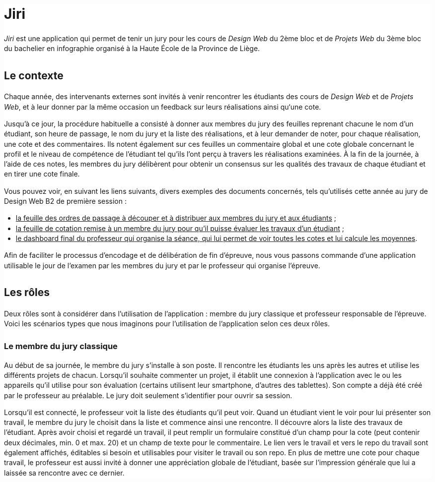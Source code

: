 # Jiri

_Jiri_ est une application qui permet de tenir un jury pour les cours de _Design Web_ du 2ème bloc et de _Projets Web_ du 3ème bloc du bachelier en infographie organisé à la Haute École de la Province de Liège.

## Le contexte

Chaque année, des intervenants externes sont invités à venir rencontrer les étudiants des cours de _Design Web_ et de _Projets Web_, et à leur donner par la même occasion un feedback sur leurs réalisations ainsi qu‘une cote. 

Jusqu’à ce jour, la procédure habituelle a consisté à donner aux membres du jury des feuilles reprenant chacune le nom d’un étudiant, son heure de passage, le nom du jury et la liste des réalisations, et à leur demander de noter, pour chaque réalisation, une cote et des commentaires. Ils notent également sur ces feuilles un commentaire global et une cote globale concernant le profil et le niveau de compétence de l’étudiant tel qu’ils l’ont perçu à travers les réalisations examinées. À la fin de la journée, à l’aide de ces notes, les membres du jury délibèrent pour obtenir un consensus sur les qualités des travaux de chaque étudiant et en tirer une cote finale.

Vous pouvez voir, en suivant les liens suivants, divers exemples des documents concernés, tels qu’utilisés cette année au jury de Design Web B2 de première session :

- [la feuille des ordres de passage à découper et à distribuer aux membres du jury et aux étudiants](https://docs.google.com/document/d/1prWdLEWeBah6CLL3XwAI4ohCylqM7SlbwvDnlsdnmgk/edit?usp=sharing) ;
- [la feuille de cotation remise à un membre du jury pour qu’il puisse évaluer les travaux d’un étudiant](https://docs.google.com/document/d/1m8Y-Yek-yei3goAIm5l9lqY0NftNhIKUmKXiiZU-3UI/edit?usp=sharing) ;
- [le dashboard final du professeur qui organise la séance, qui lui permet de voir toutes les cotes et lui calcule les moyennes](https://docs.google.com/spreadsheets/d/1_U417EZMub3Zr4WkLnUd8hqpu2v10bLzbVXx-Cf-RuM/edit?usp=sharing).

Afin de faciliter le processus d’encodage et de délibération de fin d’épreuve, nous vous passons commande d’une application utilisable le jour de l’examen par les membres du jury et par le professeur qui organise l’épreuve.

## Les rôles

Deux rôles sont à considérer dans l’utilisation de l’application : membre du jury classique et professeur responsable de l’épreuve. Voici les scénarios types que nous imaginons pour l’utilisation de l’application selon ces deux rôles.

### Le membre du jury classique

Au début de sa journée, le membre du jury s’installe à son poste. Il rencontre les étudiants les uns après les autres et utilise les différents projets de chacun. Lorsqu’il souhaite commenter un projet, il établit une connexion à l’application avec le ou les appareils qu’il utilise pour son évaluation (certains utilisent leur smartphone, d’autres des tablettes). Son compte a déjà été créé par le professeur au préalable. Le jury doit seulement s’identifier pour ouvrir sa session.

Lorsqu’il est connecté, le professeur voit la liste des étudiants qu’il peut voir. Quand un étudiant vient le voir pour lui présenter son travail, le membre du jury le choisit dans la liste et commence ainsi une rencontre. Il découvre alors la liste des travaux de l’étudiant. Après avoir choisi et regardé un travail, il peut remplir un formulaire constitué d’un champ pour la cote (peut contenir deux décimales, min. 0 et max. 20) et un champ de texte pour le commentaire. Le lien vers le travail et vers le repo du travail sont également affichés, éditables si besoin et utilisables pour visiter le travail ou son repo. En plus de mettre une cote pour chaque travail, le professeur est aussi invité à donner une appréciation globale de l’étudiant, basée sur l’impression générale que lui a laissée sa rencontre avec ce dernier.
